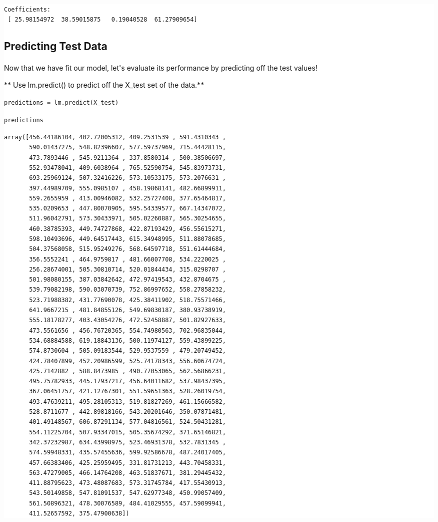   </tbody>
</table>
</div>




```python

```

    Coefficients: 
     [ 25.98154972  38.59015875   0.19040528  61.27909654]
    

## Predicting Test Data
Now that we have fit our model, let's evaluate its performance by predicting off the test values!

** Use lm.predict() to predict off the X_test set of the data.**


```python
predictions = lm.predict(X_test)
```


```python
predictions
```




    array([456.44186104, 402.72005312, 409.2531539 , 591.4310343 ,
           590.01437275, 548.82396607, 577.59737969, 715.44428115,
           473.7893446 , 545.9211364 , 337.8580314 , 500.38506697,
           552.93478041, 409.6038964 , 765.52590754, 545.83973731,
           693.25969124, 507.32416226, 573.10533175, 573.2076631 ,
           397.44989709, 555.0985107 , 458.19868141, 482.66899911,
           559.2655959 , 413.00946082, 532.25727408, 377.65464817,
           535.0209653 , 447.80070905, 595.54339577, 667.14347072,
           511.96042791, 573.30433971, 505.02260887, 565.30254655,
           460.38785393, 449.74727868, 422.87193429, 456.55615271,
           598.10493696, 449.64517443, 615.34948995, 511.88078685,
           504.37568058, 515.95249276, 568.64597718, 551.61444684,
           356.5552241 , 464.9759817 , 481.66007708, 534.2220025 ,
           256.28674001, 505.30810714, 520.01844434, 315.0298707 ,
           501.98080155, 387.03842642, 472.97419543, 432.8704675 ,
           539.79082198, 590.03070739, 752.86997652, 558.27858232,
           523.71988382, 431.77690078, 425.38411902, 518.75571466,
           641.9667215 , 481.84855126, 549.69830187, 380.93738919,
           555.18178277, 403.43054276, 472.52458887, 501.82927633,
           473.5561656 , 456.76720365, 554.74980563, 702.96835044,
           534.68884588, 619.18843136, 500.11974127, 559.43899225,
           574.8730604 , 505.09183544, 529.9537559 , 479.20749452,
           424.78407899, 452.20986599, 525.74178343, 556.60674724,
           425.7142882 , 588.8473985 , 490.77053065, 562.56866231,
           495.75782933, 445.17937217, 456.64011682, 537.98437395,
           367.06451757, 421.12767301, 551.59651363, 528.26019754,
           493.47639211, 495.28105313, 519.81827269, 461.15666582,
           528.8711677 , 442.89818166, 543.20201646, 350.07871481,
           401.49148567, 606.87291134, 577.04816561, 524.50431281,
           554.11225704, 507.93347015, 505.35674292, 371.65146821,
           342.37232987, 634.43998975, 523.46931378, 532.7831345 ,
           574.59948331, 435.57455636, 599.92586678, 487.24017405,
           457.66383406, 425.25959495, 331.81731213, 443.70458331,
           563.47279005, 466.14764208, 463.51837671, 381.29445432,
           411.88795623, 473.48087683, 573.31745784, 417.55430913,
           543.50149858, 547.81091537, 547.62977348, 450.99057409,
           561.50896321, 478.30076589, 484.41029555, 457.59099941,
           411.52657592, 375.47900638])